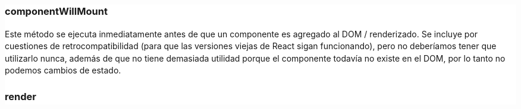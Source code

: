 

### componentWillMount

Este método se ejecuta inmediatamente antes de que un componente es agregado al DOM / renderizado. Se incluye por cuestiones de retrocompatibilidad (para que las versiones viejas de React sigan funcionando), pero no deberíamos tener que utilizarlo nunca, además de que no tiene demasiada utilidad porque el componente todavía no existe en el DOM, por lo tanto no podemos cambios de estado.



### render
